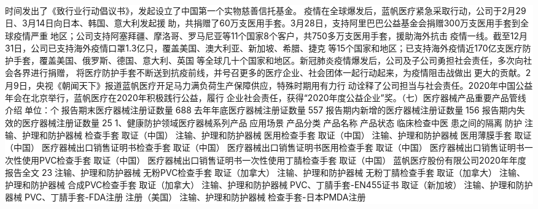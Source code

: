 时间发出了《致行业行动倡议书》，发起设立了中国第一个实物慈善信托基金。
疫情在全球爆发后，蓝帆医疗紧急采取行动，公司于2月29日、3月14日向日本、韩国、意大利发起援
助，共捐赠了60万支医用手套。3月28日，支持阿里巴巴公益基金会捐赠300万支医用手套到全球疫情严重
地区；公司支持阿塞拜疆、摩洛哥、罗马尼亚等11个国家8个客户，共750多万支医用手套，援助海外抗击
疫情一线。截至12月31日，公司已支持海外疫情口罩1.3亿只，覆盖美国、澳大利亚、新加坡、希腊、捷克
等15个国家和地区；已支持海外疫情近170亿支医疗防护手套，覆盖美国、俄罗斯、德国、意大利、英国
等全球几十个国家和地区。新冠肺炎疫情爆发后，公司及子公司勇担社会责任，多次向社会各界进行捐赠，
将医疗防护手套不断送到抗疫前线，并号召更多的医疗企业、社会团体一起行动起来，为疫情阻击战做出
更大的贡献。2月9日，央视《朝闻天下》报道蓝帆医疗开足马力满负荷生产保障供应，特殊时期用有力行
动诠释了公司担当与社会责任。2020年中国公益年会在北京举行，蓝帆医疗在2020年积极践行公益，履行
企业社会责任，获得“2020年度公益企业”奖。（七）医疗器械产品重要产品管线介绍
单位：个
报告期末医疗器械注册证数量
688
去年年底医疗器械注册证数量
557
报告期内新增的医疗器械注册证数量
156
报告期内失效的医疗器械注册证数量
25
1、健康防护领域医疗器械系列产品
应用场景
产品分类
产品名称
产品状态
临床检查中医
患之间的隔离
防护
注输、护理和防护器械
检查手套
取证（中国）
注输、护理和防护器械
医用检查手套
取证（中国）
注输、护理和防护器械
医用薄膜手套
取证（中国）
医疗器械出口销售证明书检查手套
取证（中国）
医疗器械出口销售证明书医用检查手套
取证（中国）
医疗器械出口销售证明书一次性使用PVC检查手套
取证（中国）
医疗器械出口销售证明书一次性使用丁腈检查手套
取证（中国）
蓝帆医疗股份有限公司2020年年度报告全文
23
注输、护理和防护器械
无粉PVC检查手套
取证（加拿大）
注输、护理和防护器械
无粉丁腈检查手套
取证（加拿大）
注输、护理和防护器械
合成PVC检查手套
取证（加拿大）
注输、护理和防护器械
PVC、丁腈手套-EN455证书
取证（新加坡）
注输、护理和防护器械
PVC、丁腈手套-FDA注册
注册（美国）
注输、护理和防护器械
检查手套-日本PMDA注册